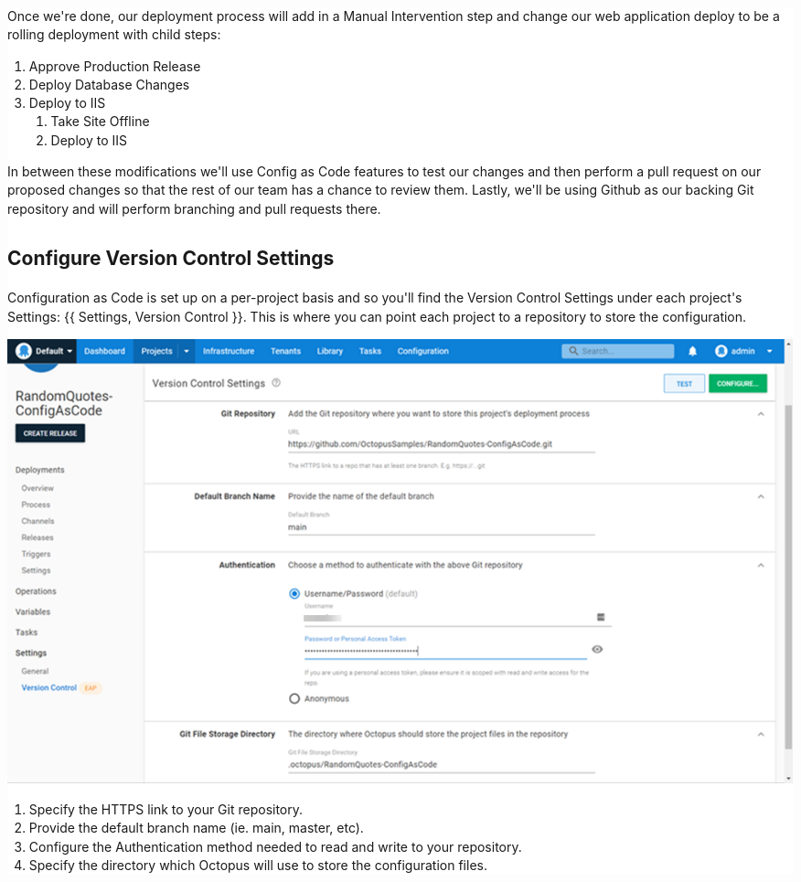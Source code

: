 Once we're done, our deployment process will add in a Manual Intervention step and change our web application deploy to be a rolling deployment with child steps:
1. Approve Production Release
2. Deploy Database Changes
3. Deploy to IIS
   1. Take Site Offline
   2. Deploy to IIS

In between these modifications we'll use Config as Code features to test our changes and then perform a pull request on our proposed changes so that the rest of our team has a chance to review them. Lastly, we'll be using Github as our backing Git repository and will perform branching and pull requests there.

## Configure Version Control Settings

Configuration as Code is set up on a per-project basis and so you'll find the Version Control Settings under each project's Settings: {{ Settings, Version Control }}. This is where you can point each project to a repository to store the configuration.

![Screenshot of Octopus Dashboard showing Version Control Settings](images/version-control-settings.png)

1. Specify the HTTPS link to your Git repository.
2. Provide the default branch name (ie. main, master, etc).
3. Configure the Authentication method needed to read and write to your repository.
4. Specify the directory which Octopus will use to store the configuration files.
